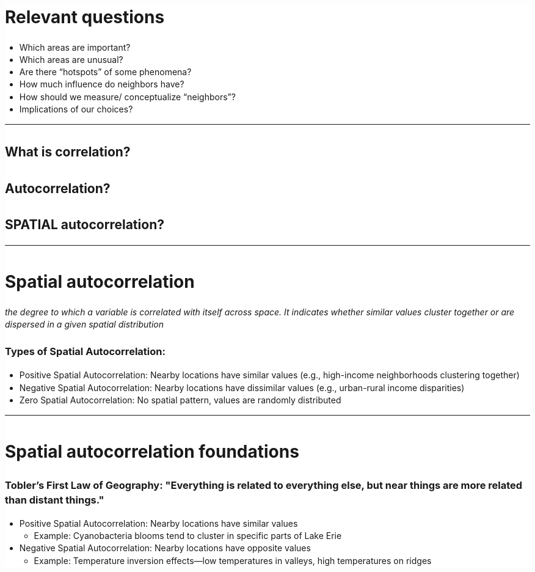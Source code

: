 # Relevant questions

- Which areas are important?
- Which areas are unusual?
- Are there “hotspots” of some phenomena?
- How much influence do neighbors have?
- How should we measure/ conceptualize “neighbors”?
- Implications of our choices?


---

## What is correlation?

### 

## Autocorrelation?

###

## SPATIAL autocorrelation?


---

# Spatial autocorrelation

*the degree to which a variable is correlated with itself across space. It indicates whether similar values cluster together or are dispersed in a given spatial distribution*

### Types of Spatial Autocorrelation:

- Positive Spatial Autocorrelation: Nearby locations have similar values (e.g., high-income neighborhoods clustering together)
- Negative Spatial Autocorrelation: Nearby locations have dissimilar values (e.g., urban-rural income disparities)
- Zero Spatial Autocorrelation: No spatial pattern, values are randomly distributed

---

# Spatial autocorrelation foundations

### Tobler’s First Law of Geography: "Everything is related to everything else, but near things are more related than distant things."

* Positive Spatial Autocorrelation: Nearby locations have similar values
    * Example: Cyanobacteria blooms tend to cluster in specific parts of Lake Erie
* Negative Spatial Autocorrelation: Nearby locations have opposite values
    * Example: Temperature inversion effects—low temperatures in valleys, high temperatures on ridges
